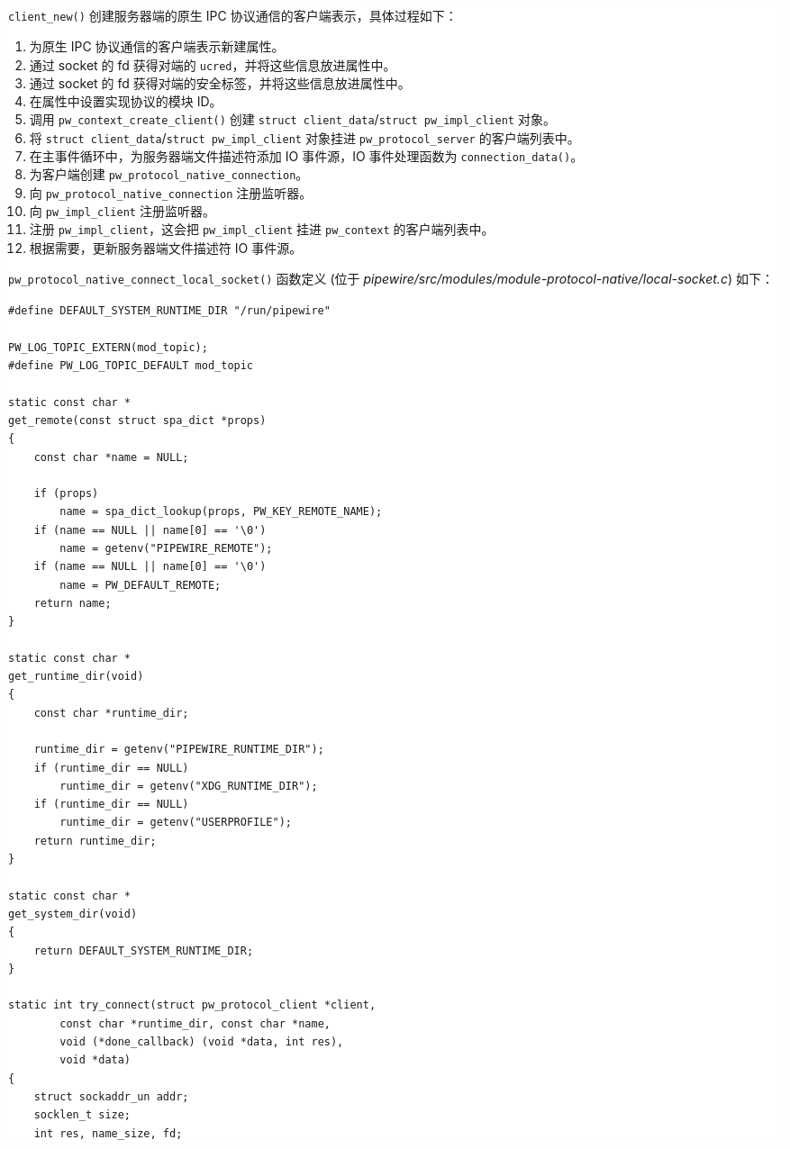 `client_new()` 创建服务器端的原生 IPC 协议通信的客户端表示，具体过程如下：
1. 为原生 IPC 协议通信的客户端表示新建属性。
2. 通过 socket 的 fd 获得对端的 `ucred`，并将这些信息放进属性中。
3. 通过 socket 的 fd 获得对端的安全标签，并将这些信息放进属性中。
4. 在属性中设置实现协议的模块 ID。
5. 调用 `pw_context_create_client()` 创建 `struct client_data`/`struct pw_impl_client` 对象。
6. 将 `struct client_data`/`struct pw_impl_client` 对象挂进 `pw_protocol_server` 的客户端列表中。
7. 在主事件循环中，为服务器端文件描述符添加 IO 事件源，IO 事件处理函数为 `connection_data()`。
8. 为客户端创建 `pw_protocol_native_connection`。
9. 向 `pw_protocol_native_connection` 注册监听器。
10. 向 `pw_impl_client` 注册监听器。
11. 注册 `pw_impl_client`，这会把 `pw_impl_client` 挂进 `pw_context` 的客户端列表中。
12. 根据需要，更新服务器端文件描述符 IO 事件源。

`pw_protocol_native_connect_local_socket()` 函数定义 (位于 *pipewire/src/modules/module-protocol-native/local-socket.c*) 如下：
```
#define DEFAULT_SYSTEM_RUNTIME_DIR "/run/pipewire"

PW_LOG_TOPIC_EXTERN(mod_topic);
#define PW_LOG_TOPIC_DEFAULT mod_topic

static const char *
get_remote(const struct spa_dict *props)
{
	const char *name = NULL;

	if (props)
		name = spa_dict_lookup(props, PW_KEY_REMOTE_NAME);
	if (name == NULL || name[0] == '\0')
		name = getenv("PIPEWIRE_REMOTE");
	if (name == NULL || name[0] == '\0')
		name = PW_DEFAULT_REMOTE;
	return name;
}

static const char *
get_runtime_dir(void)
{
	const char *runtime_dir;

	runtime_dir = getenv("PIPEWIRE_RUNTIME_DIR");
	if (runtime_dir == NULL)
		runtime_dir = getenv("XDG_RUNTIME_DIR");
	if (runtime_dir == NULL)
		runtime_dir = getenv("USERPROFILE");
	return runtime_dir;
}

static const char *
get_system_dir(void)
{
	return DEFAULT_SYSTEM_RUNTIME_DIR;
}

static int try_connect(struct pw_protocol_client *client,
		const char *runtime_dir, const char *name,
		void (*done_callback) (void *data, int res),
		void *data)
{
	struct sockaddr_un addr;
	socklen_t size;
	int res, name_size, fd;

```